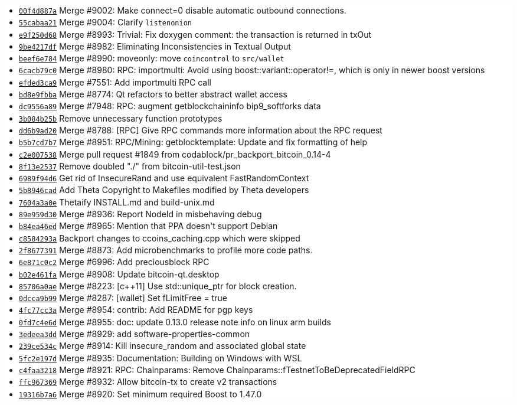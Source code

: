 - [`00f4d887a`](https://github.com/theta/theta/commit/00f4d887a) Merge #9002: Make connect=0 disable automatic outbound connections.
- [`55cabaa21`](https://github.com/theta/theta/commit/55cabaa21) Merge #9004: Clarify `listenonion`
- [`e9f250d68`](https://github.com/theta/theta/commit/e9f250d68) Merge #8993: Trivial: Fix doxygen comment: the transaction is returned in txOut
- [`9be4217df`](https://github.com/theta/theta/commit/9be4217df) Merge #8982: Eliminating Inconsistencies in Textual Output
- [`beef6e784`](https://github.com/theta/theta/commit/beef6e784) Merge #8990: moveonly: move `coincontrol` to `src/wallet`
- [`6cacb79c0`](https://github.com/theta/theta/commit/6cacb79c0) Merge #8980: RPC: importmulti: Avoid using boost::variant::operator!=, which is only in newer boost versions
- [`efded3ca9`](https://github.com/theta/theta/commit/efded3ca9) Merge #7551: Add importmulti RPC call
- [`bd8e9fbba`](https://github.com/theta/theta/commit/bd8e9fbba) Merge #8774: Qt refactors to better abstract wallet access
- [`dc9556a89`](https://github.com/theta/theta/commit/dc9556a89) Merge #7948: RPC: augment getblockchaininfo bip9_softforks data
- [`3b084b25b`](https://github.com/theta/theta/commit/3b084b25b) Remove unnecessary function prototypes
- [`dd6b9ad20`](https://github.com/theta/theta/commit/dd6b9ad20) Merge #8788: [RPC] Give RPC commands more information about the RPC request
- [`b5b7cd7b7`](https://github.com/theta/theta/commit/b5b7cd7b7) Merge #8951: RPC/Mining: getblocktemplate: Update and fix formatting of help
- [`c2e007538`](https://github.com/theta/theta/commit/c2e007538) Merge pull request #1849 from codablock/pr_backport_bitcoin_0.14-4
- [`8f13e2537`](https://github.com/theta/theta/commit/8f13e2537) Remove doubled "./" from bitcoin-util-test.json
- [`6989f94d6`](https://github.com/theta/theta/commit/6989f94d6) Get rid of InsecureRand and use equivalent FastRandomContext
- [`5b8946cad`](https://github.com/theta/theta/commit/5b8946cad) Add Theta Copyright to Makefiles modified by Theta developers
- [`7604a3a0e`](https://github.com/theta/theta/commit/7604a3a0e) Thetaify INSTALL.md and build-unix.md
- [`89e959d30`](https://github.com/theta/theta/commit/89e959d30) Merge #8936: Report NodeId in misbehaving debug
- [`b84ea46ed`](https://github.com/theta/theta/commit/b84ea46ed) Merge #8965: Mention that PPA doesn't support Debian
- [`c8584293a`](https://github.com/theta/theta/commit/c8584293a) Backport changes to ccoins_caching.cpp which were skipped
- [`2f8677391`](https://github.com/theta/theta/commit/2f8677391) Merge #8873: Add microbenchmarks to profile more code paths.
- [`6e871c0c2`](https://github.com/theta/theta/commit/6e871c0c2) Merge #6996: Add preciousblock RPC
- [`b02e461fa`](https://github.com/theta/theta/commit/b02e461fa) Merge #8908: Update bitcoin-qt.desktop
- [`85706a0ae`](https://github.com/theta/theta/commit/85706a0ae) Merge #8223: [c++11] Use std::unique_ptr for block creation.
- [`0dcca9b99`](https://github.com/theta/theta/commit/0dcca9b99) Merge #8287: [wallet] Set fLimitFree = true
- [`4fc77cc3a`](https://github.com/theta/theta/commit/4fc77cc3a) Merge #8954: contrib: Add README for pgp keys
- [`0fd7c4e6d`](https://github.com/theta/theta/commit/0fd7c4e6d) Merge #8955: doc: update 0.13.0 release note info on linux arm builds
- [`3edeea3dd`](https://github.com/theta/theta/commit/3edeea3dd) Merge #8929: add software-properties-common
- [`239ce534c`](https://github.com/theta/theta/commit/239ce534c) Merge #8914: Kill insecure_random and associated global state
- [`5fc2e197d`](https://github.com/theta/theta/commit/5fc2e197d) Merge #8935: Documentation: Building on Windows with WSL
- [`c4faa3218`](https://github.com/theta/theta/commit/c4faa3218) Merge #8921: RPC: Chainparams: Remove Chainparams::fTestnetToBeDeprecatedFieldRPC
- [`ffc967369`](https://github.com/theta/theta/commit/ffc967369) Merge #8932: Allow bitcoin-tx to create v2 transactions
- [`19316b7a6`](https://github.com/theta/theta/commit/19316b7a6) Merge #8920: Set minimum required Boost to 1.47.0